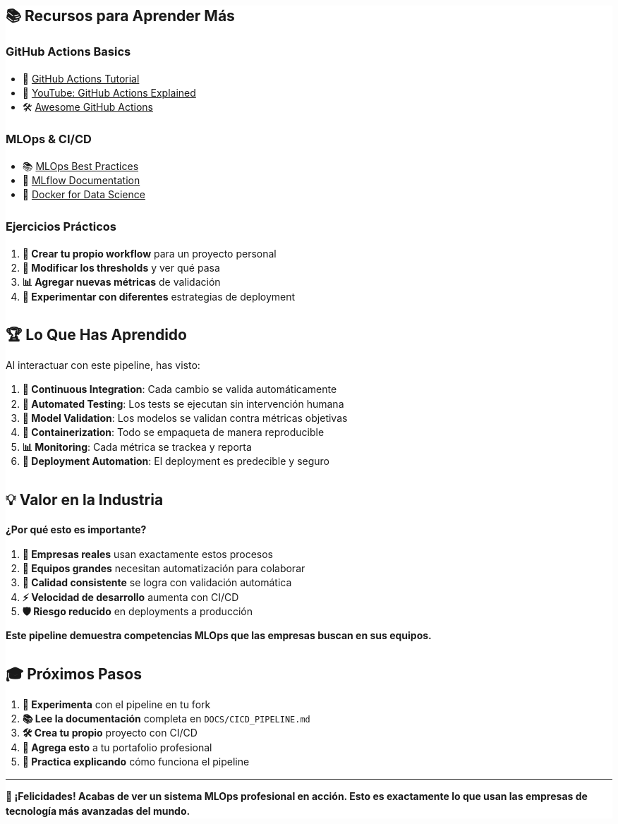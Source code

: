 ## 📚 **Recursos para Aprender Más**

### **GitHub Actions Basics**
- 📖 [GitHub Actions Tutorial](https://docs.github.com/en/actions/learn-github-actions)
- 🎥 [YouTube: GitHub Actions Explained](https://www.youtube.com/results?search_query=github+actions+tutorial)
- 🛠️ [Awesome GitHub Actions](https://github.com/sdras/awesome-actions)

### **MLOps & CI/CD**
- 📚 [MLOps Best Practices](https://ml-ops.org/)
- 🔬 [MLflow Documentation](https://mlflow.org/docs/latest/index.html)
- 🐳 [Docker for Data Science](https://docs.docker.com/language/python/)

### **Ejercicios Prácticos**
1. **🎯 Crear tu propio workflow** para un proyecto personal
2. **🔧 Modificar los thresholds** y ver qué pasa
3. **📊 Agregar nuevas métricas** de validación
4. **🚀 Experimentar con diferentes** estrategias de deployment

## 🏆 **Lo Que Has Aprendido**

Al interactuar con este pipeline, has visto:

1. **🔄 Continuous Integration**: Cada cambio se valida automáticamente
2. **🧪 Automated Testing**: Los tests se ejecutan sin intervención humana
3. **🤖 Model Validation**: Los modelos se validan contra métricas objetivas
4. **🐳 Containerization**: Todo se empaqueta de manera reproducible
5. **📊 Monitoring**: Cada métrica se trackea y reporta
6. **🚀 Deployment Automation**: El deployment es predecible y seguro

## 💡 **Valor en la Industria**

**¿Por qué esto es importante?**

1. **🏢 Empresas reales** usan exactamente estos procesos
2. **👥 Equipos grandes** necesitan automatización para colaborar
3. **🎯 Calidad consistente** se logra con validación automática
4. **⚡ Velocidad de desarrollo** aumenta con CI/CD
5. **🛡️ Riesgo reducido** en deployments a producción

**Este pipeline demuestra competencias MLOps que las empresas buscan en sus equipos.**

## 🎓 **Próximos Pasos**

1. **🔬 Experimenta** con el pipeline en tu fork
2. **📚 Lee la documentación** completa en `DOCS/CICD_PIPELINE.md`
3. **🛠️ Crea tu propio** proyecto con CI/CD
4. **💼 Agrega esto** a tu portafolio profesional
5. **🎯 Practica explicando** cómo funciona el pipeline

---

**🎉 ¡Felicidades! Acabas de ver un sistema MLOps profesional en acción. Esto es exactamente lo que usan las empresas de tecnología más avanzadas del mundo.**
